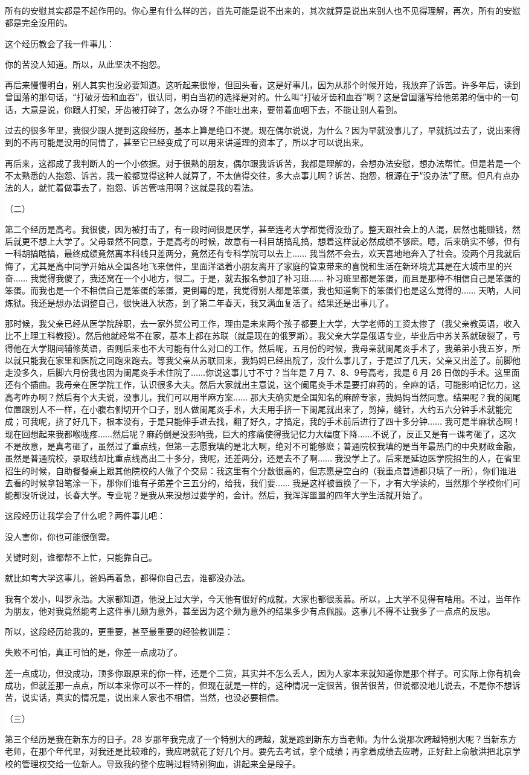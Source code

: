 所有的安慰其实都是不起作用的。你心里有什么样的苦，首先可能是说不出来的，其次就算是说出来别人也不见得理解，再次，所有的安慰都是完全没用的。

这个经历教会了我一件事儿：

你的苦没人知道。所以，从此坚决不抱怨。

再后来慢慢明白，别人其实也没必要知道。这听起来很惨，但回头看，这是好事儿，因为从那个时候开始，我放弃了诉苦。许多年后，读到曾国藩的那句话，“打破牙齿和血吞”，很认同，明白当初的选择是对的。什么叫“打破牙齿和血吞”啊？这是曾国藩写给他弟弟的信中的一句话，大意是说，你跟人打架，牙齿被打碎了，怎么办呀？不能吐出来，要带着血咽下去，不能让别人看到。

过去的很多年里，我很少跟人提到这段经历，基本上算是绝口不提。现在偶尔说说，为什么？因为早就没事儿了，早就抗过去了，说出来得到的不再可能是没用的同情了，甚至它已经变成了可以用来讲道理的资本了，所以才可以说出来。

再后来，这都成了我判断人的一个小依据。对于很熟的朋友，偶尔跟我诉诉苦，我都是理解的，会想办法安慰，想办法帮忙。但是若是一个不太熟悉的人抱怨、诉苦，我一般都觉得这种人就算了，不太值得交往，多大点事儿啊？诉苦、抱怨，根源在于“没办法”了麽。但凡有点办法的人，就忙着做事去了，抱怨、诉苦管啥用啊？这就是我的看法。

（二）

第二个经历是高考。我很傻，因为被打击了，有一段时间很是厌学，甚至连考大学都觉得没劲了。整天跟社会上的人混，居然也能赚钱，然后就更不想上大学了。父母显然不同意，于是高考的时候，故意有一科目胡搞乱搞，想着这样就必然成绩不够麽。嗯，后来确实不够，但有一科胡搞瞎搞，最终成绩竟然离本科线只差两分，竟然还有专科学院可以去上…… 我当然不会去，欢天喜地地奔入了社会。没两个月我就后悔了，尤其是高中同学开始从全国各地飞来信件，里面洋溢着小朋友离开了家庭的管束带来的喜悦和生活在新环境尤其是在大城市里的兴奋…… 我觉得我傻了，我还窝在一个小地方，很二。于是，就去报名参加了补习班…… 补习班里都是笨蛋，而且是那种不相信自己是笨蛋的笨蛋。而我也是一个不相信自己是笨蛋的笨蛋，更倒霉的是，我觉得别人都是笨蛋，我也知道剩下的笨蛋们也是这么觉得的…… 天呐，人间炼狱。我还是想办法调整自己，很快进入状态，到了第二年春天，我又满血复活了。结果还是出事儿了。

那时候，我父亲已经从医学院辞职，去一家外贸公司工作，理由是未来两个孩子都要上大学，大学老师的工资太惨了（我父亲教英语，收入比不上理工科教授）。然后他就经常不在家，基本上都在苏联（就是现在的俄罗斯）。我父亲大学是俄语专业，毕业后中苏关系就破裂了，亏得他在大学期间辅修英语，否则后来也不大可能有什么对口的工作。然后呢，五月份的时候，我母亲就阑尾炎手术了，我弟弟小我五岁，所以就只能我在家里和医院之间跑来跑去。等我父亲从苏联回来，我妈妈已经出院了，没什么事儿了，于是过了几天，父亲又出差了。前脚他走没多久，后脚六月份我也因为阑尾炎手术住院了……你说这事儿寸不寸？当年是 7 月 7、8、9号高考，我是 6 月 26 日做的手术。这里面还有个插曲。我母亲在医学院工作，认识很多大夫。然后大家就出主意说，这个阑尾炎手术是要打麻药的，全麻的话，可能影响记忆力，这高考咋办啊？然后有个大夫说，没事儿，我们可以用半麻方案…… 那大夫确实是全国知名的麻醉专家，我妈妈当然同意。结果呢？我的阑尾位置跟别人不一样，在小腹右侧切开个口子，别人做阑尾炎手术，大夫用手挤一下阑尾就出来了，剪掉，缝针，大约五六分钟手术就能完成；可我呢，挤了好几下，根本没有，于是只能伸手进去找，翻了好久，才搞定，我的手术前后进行了四十多分钟…… 我可是半麻状态啊！现在回想起来我都喉咙疼……然后呢？麻药倒是没影响我，巨大的疼痛使得我记忆力大幅度下降……不说了，反正又是有一课考砸了，这次不是故意，是真考砸了，虽然过了重点线，但第一志愿我填的是北大啊，绝对不可能够麽；普通院校我填的是当年最热门的中央财政金融，虽然是普通院校，录取线却比重点线高出二十多分，我呢，还差两分，还是去不了啊…… 我没学上了。后来是延边医学院招生的人，在省里招生的时候，自助餐餐桌上跟其他院校的人做了个交易：我这里有个分数很高的，但志愿是空白的（我重点普通都只填了一所），你们谁进去看的时候拿铅笔涂一下，那你们谁有子弟差个三五分的，给我，我们要…… 我是这样被置换了一下，才有大学读的，当然那个学校你们可能都没听说过，长春大学。专业呢？是我从来没想过要学的，会计。然后，我浑浑噩噩的四年大学生活就开始了。

这段经历让我学会了什么呢？两件事儿吧：



没人害你，你也可能很倒霉。

关键时刻，谁都帮不上忙，只能靠自己。



就比如考大学这事儿，爸妈再着急，都得你自己去，谁都没办法。

我有个发小，叫罗永浩。大家都知道，他没上过大学，今天他有很好的成就，大家也都很羡慕。所以，上大学不见得有啥用。不过，当年作为朋友，他对我竟然能考上这件事儿颇为意外，甚至因为这个颇为意外的结果多少有点佩服。这事儿不得不让我多了一点点的反思。

所以，这段经历给我的，更重要，甚至最重要的经验教训是：

失败不可怕，真正可怕的是，你差一点成功了。

差一点成功，但没成功，顶多你跟原来的你一样，还是个二货，其实并不怎么丢人，因为人家本来就知道你是那个样子。可实际上你有机会成功，但就差那一点点，所以本来你可以不一样的，但现在就是一样的，这种情况一定很苦，很苦很苦，但说都没地儿说去，不是你不想诉苦，说实话，真实的情况是，说出来人家也不相信，当然，也没必要相信。

（三）

第三个经历是我在新东方的日子。28 岁那年我完成了一个特别大的跨越，就是跑到新东方当老师。为什么说那次跨越特别大呢？当新东方老师，在那个年代里，对我还是比较难的，我应聘就花了好几个月。要先去考试，拿个成绩；再拿着成绩去应聘，正好赶上俞敏洪把北京学校的管理权交给一位新人。导致我的整个应聘过程特别狗血，讲起来全是段子。
